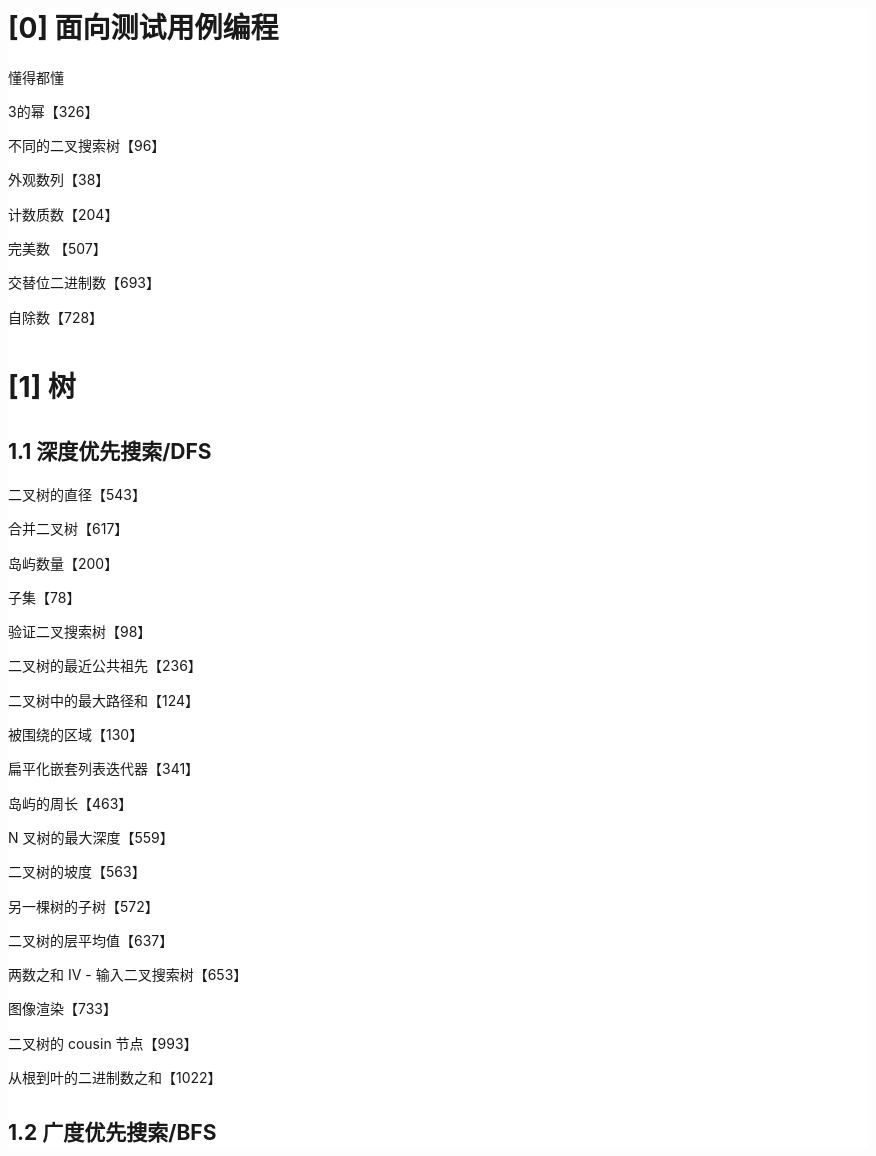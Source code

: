 # [0] 面向测试用例编程

懂得都懂

3的幂【326】

不同的二叉搜索树【96】

外观数列【38】

计数质数【204】

完美数 【507】

交替位二进制数【693】

自除数【728】

# [1] 树

## 1.1 深度优先搜索/DFS

二叉树的直径【543】

合并二叉树【617】

岛屿数量【200】

子集【78】

验证二叉搜索树【98】

二叉树的最近公共祖先【236】

二叉树中的最大路径和【124】

被围绕的区域【130】

扁平化嵌套列表迭代器【341】

岛屿的周长【463】

N 叉树的最大深度【559】

二叉树的坡度【563】

另一棵树的子树【572】

二叉树的层平均值【637】

两数之和 IV - 输入二叉搜索树【653】

图像渲染【733】

二叉树的 cousin 节点【993】

从根到叶的二进制数之和【1022】

## 1.2 广度优先搜索/BFS
